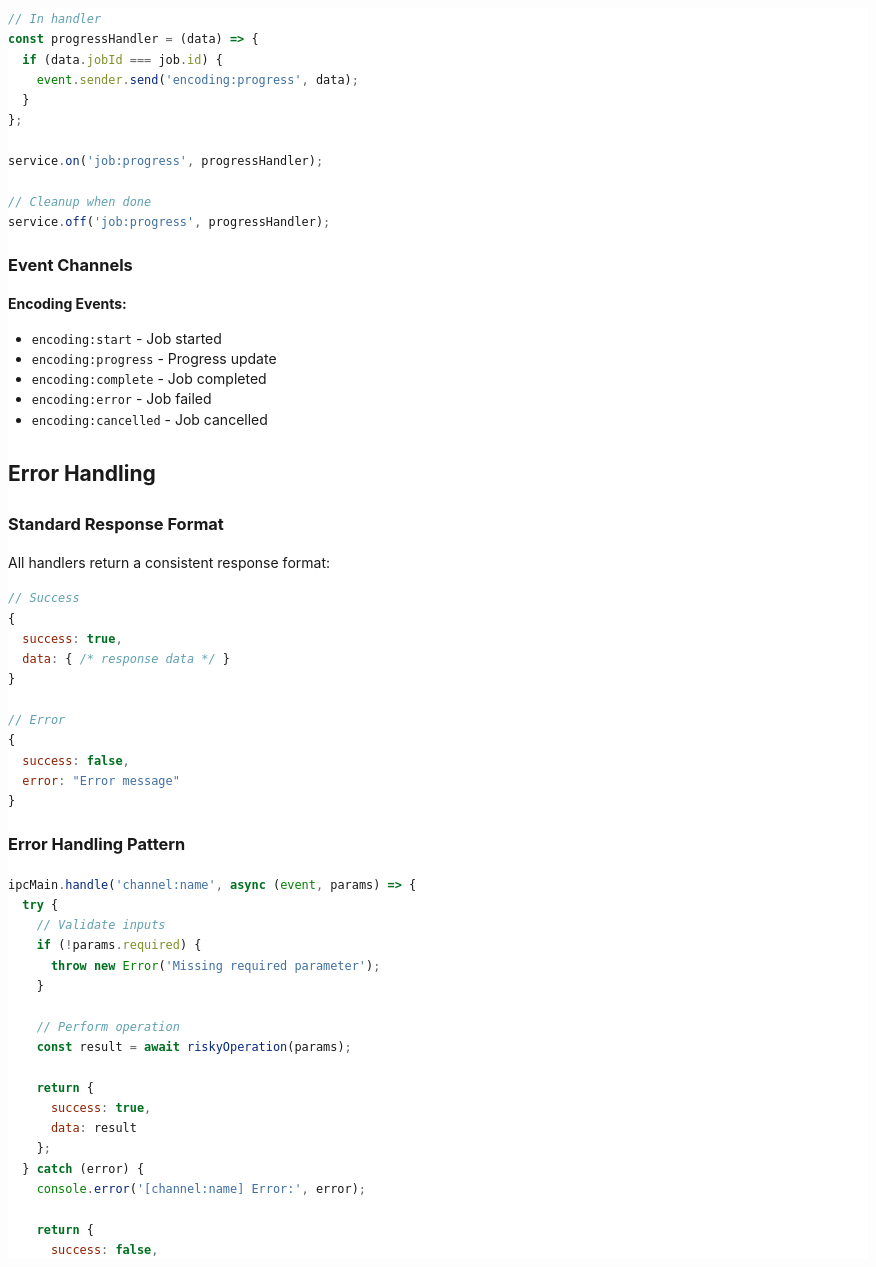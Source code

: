 ```javascript
// In handler
const progressHandler = (data) => {
  if (data.jobId === job.id) {
    event.sender.send('encoding:progress', data);
  }
};

service.on('job:progress', progressHandler);

// Cleanup when done
service.off('job:progress', progressHandler);
```

### Event Channels

**Encoding Events:**
- `encoding:start` - Job started
- `encoding:progress` - Progress update
- `encoding:complete` - Job completed
- `encoding:error` - Job failed
- `encoding:cancelled` - Job cancelled

## Error Handling

### Standard Response Format

All handlers return a consistent response format:

```javascript
// Success
{
  success: true,
  data: { /* response data */ }
}

// Error
{
  success: false,
  error: "Error message"
}
```

### Error Handling Pattern

```javascript
ipcMain.handle('channel:name', async (event, params) => {
  try {
    // Validate inputs
    if (!params.required) {
      throw new Error('Missing required parameter');
    }
    
    // Perform operation
    const result = await riskyOperation(params);
    
    return {
      success: true,
      data: result
    };
  } catch (error) {
    console.error('[channel:name] Error:', error);
    
    return {
      success: false,
```